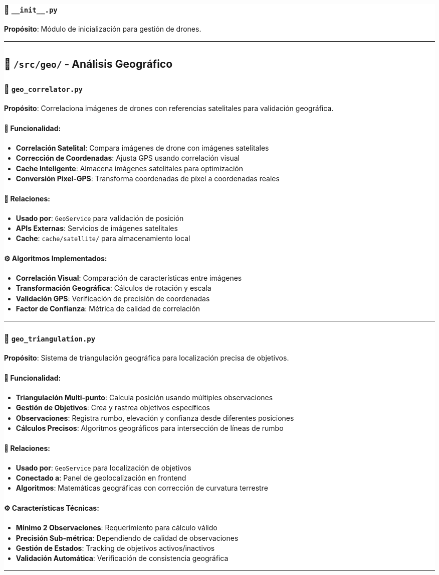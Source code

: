 ### 📄 `__init__.py`

**Propósito**: Módulo de inicialización para gestión de drones.

---

## 📁 `/src/geo/` - Análisis Geográfico

### 📄 `geo_correlator.py`

**Propósito**: Correlaciona imágenes de drones con referencias satelitales para validación geográfica.

#### 🎯 Funcionalidad:
- **Correlación Satelital**: Compara imágenes de drone con imágenes satelitales
- **Corrección de Coordenadas**: Ajusta GPS usando correlación visual
- **Cache Inteligente**: Almacena imágenes satelitales para optimización
- **Conversión Pixel-GPS**: Transforma coordenadas de píxel a coordenadas reales

#### 🔗 Relaciones:
- **Usado por**: `GeoService` para validación de posición
- **APIs Externas**: Servicios de imágenes satelitales
- **Cache**: `cache/satellite/` para almacenamiento local

#### ⚙️ Algoritmos Implementados:
- **Correlación Visual**: Comparación de características entre imágenes
- **Transformación Geográfica**: Cálculos de rotación y escala
- **Validación GPS**: Verificación de precisión de coordenadas
- **Factor de Confianza**: Métrica de calidad de correlación

---

### 📄 `geo_triangulation.py`

**Propósito**: Sistema de triangulación geográfica para localización precisa de objetivos.

#### 🎯 Funcionalidad:
- **Triangulación Multi-punto**: Calcula posición usando múltiples observaciones
- **Gestión de Objetivos**: Crea y rastrea objetivos específicos
- **Observaciones**: Registra rumbo, elevación y confianza desde diferentes posiciones
- **Cálculos Precisos**: Algoritmos geográficos para intersección de líneas de rumbo

#### 🔗 Relaciones:
- **Usado por**: `GeoService` para localización de objetivos
- **Conectado a**: Panel de geolocalización en frontend
- **Algoritmos**: Matemáticas geográficas con corrección de curvatura terrestre

#### ⚙️ Características Técnicas:
- **Mínimo 2 Observaciones**: Requerimiento para cálculo válido
- **Precisión Sub-métrica**: Dependiendo de calidad de observaciones
- **Gestión de Estados**: Tracking de objetivos activos/inactivos
- **Validación Automática**: Verificación de consistencia geográfica

---